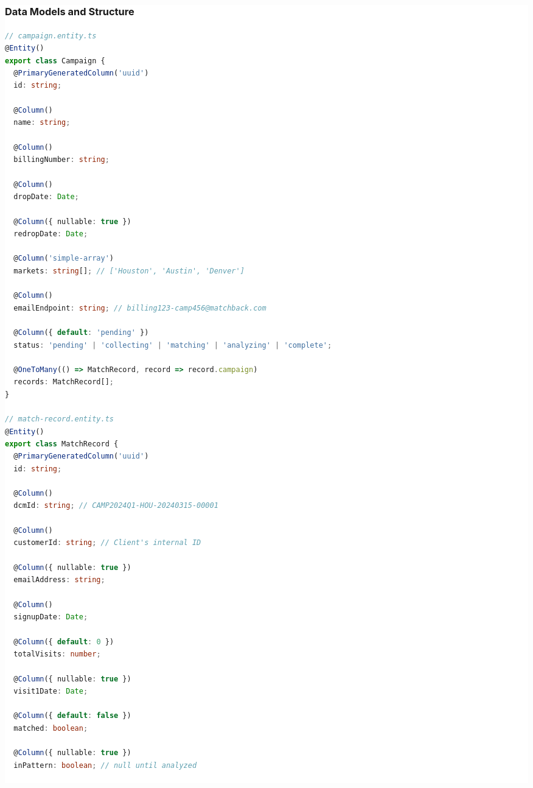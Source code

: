 ### Data Models and Structure
```typescript
// campaign.entity.ts
@Entity()
export class Campaign {
  @PrimaryGeneratedColumn('uuid')
  id: string;
  
  @Column()
  name: string;
  
  @Column()
  billingNumber: string;
  
  @Column()
  dropDate: Date;
  
  @Column({ nullable: true })
  redropDate: Date;
  
  @Column('simple-array')
  markets: string[]; // ['Houston', 'Austin', 'Denver']
  
  @Column()
  emailEndpoint: string; // billing123-camp456@matchback.com
  
  @Column({ default: 'pending' })
  status: 'pending' | 'collecting' | 'matching' | 'analyzing' | 'complete';
  
  @OneToMany(() => MatchRecord, record => record.campaign)
  records: MatchRecord[];
}

// match-record.entity.ts  
@Entity()
export class MatchRecord {
  @PrimaryGeneratedColumn('uuid')
  id: string;
  
  @Column()
  dcmId: string; // CAMP2024Q1-HOU-20240315-00001
  
  @Column()
  customerId: string; // Client's internal ID
  
  @Column({ nullable: true })
  emailAddress: string;
  
  @Column()
  signupDate: Date;
  
  @Column({ default: 0 })
  totalVisits: number;
  
  @Column({ nullable: true })
  visit1Date: Date;
  
  @Column({ default: false })
  matched: boolean;
  
  @Column({ nullable: true })
  inPattern: boolean; // null until analyzed
  
```